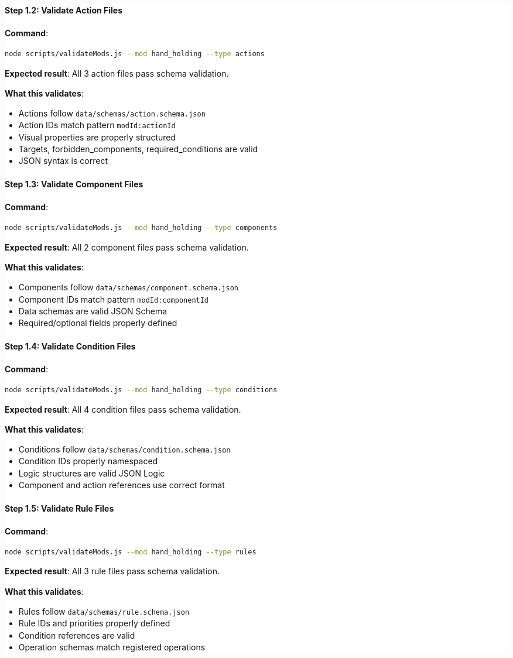 #### Step 1.2: Validate Action Files

**Command**:
```bash
node scripts/validateMods.js --mod hand_holding --type actions
```

**Expected result**: All 3 action files pass schema validation.

**What this validates**:
- Actions follow `data/schemas/action.schema.json`
- Action IDs match pattern `modId:actionId`
- Visual properties are properly structured
- Targets, forbidden_components, required_conditions are valid
- JSON syntax is correct

#### Step 1.3: Validate Component Files

**Command**:
```bash
node scripts/validateMods.js --mod hand_holding --type components
```

**Expected result**: All 2 component files pass schema validation.

**What this validates**:
- Components follow `data/schemas/component.schema.json`
- Component IDs match pattern `modId:componentId`
- Data schemas are valid JSON Schema
- Required/optional fields properly defined

#### Step 1.4: Validate Condition Files

**Command**:
```bash
node scripts/validateMods.js --mod hand_holding --type conditions
```

**Expected result**: All 4 condition files pass schema validation.

**What this validates**:
- Conditions follow `data/schemas/condition.schema.json`
- Condition IDs properly namespaced
- Logic structures are valid JSON Logic
- Component and action references use correct format

#### Step 1.5: Validate Rule Files

**Command**:
```bash
node scripts/validateMods.js --mod hand_holding --type rules
```

**Expected result**: All 3 rule files pass schema validation.

**What this validates**:
- Rules follow `data/schemas/rule.schema.json`
- Rule IDs and priorities properly defined
- Condition references are valid
- Operation schemas match registered operations

